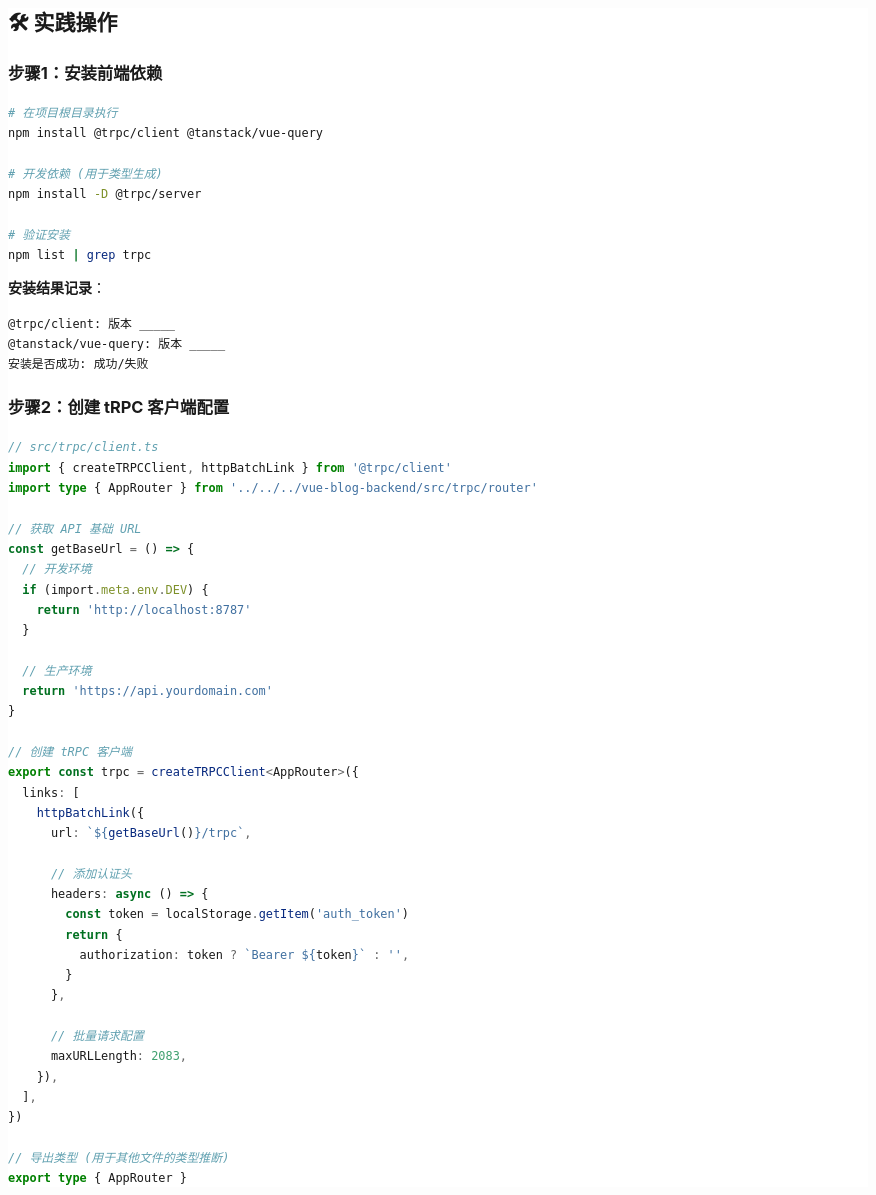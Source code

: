## 🛠️ 实践操作

### 步骤1：安装前端依赖

```bash
# 在项目根目录执行
npm install @trpc/client @tanstack/vue-query

# 开发依赖 (用于类型生成)
npm install -D @trpc/server

# 验证安装
npm list | grep trpc
```

**安装结果记录**：

```
@trpc/client: 版本 _____
@tanstack/vue-query: 版本 _____
安装是否成功: 成功/失败
```

### 步骤2：创建 tRPC 客户端配置

```typescript
// src/trpc/client.ts
import { createTRPCClient, httpBatchLink } from '@trpc/client'
import type { AppRouter } from '../../../vue-blog-backend/src/trpc/router'

// 获取 API 基础 URL
const getBaseUrl = () => {
  // 开发环境
  if (import.meta.env.DEV) {
    return 'http://localhost:8787'
  }

  // 生产环境
  return 'https://api.yourdomain.com'
}

// 创建 tRPC 客户端
export const trpc = createTRPCClient<AppRouter>({
  links: [
    httpBatchLink({
      url: `${getBaseUrl()}/trpc`,

      // 添加认证头
      headers: async () => {
        const token = localStorage.getItem('auth_token')
        return {
          authorization: token ? `Bearer ${token}` : '',
        }
      },

      // 批量请求配置
      maxURLLength: 2083,
    }),
  ],
})

// 导出类型 (用于其他文件的类型推断)
export type { AppRouter }
```
